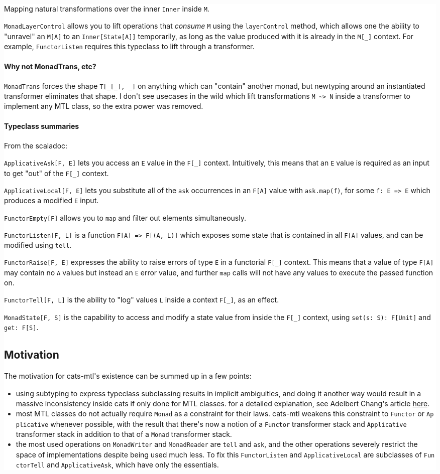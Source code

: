 Mapping natural transformations over the inner `Inner` inside `M`.

`MonadLayerControl` allows you to lift operations that *consume* `M` using the `layerControl` method,
which allows one the ability to "unravel" an `M[A]` to an `Inner[State[A]]` temporarily,
as long as the value produced with it is already in the `M[_]` context.
For example, `FunctorListen` requires this typeclass to lift through a transformer.

#### Why not MonadTrans, etc?
`MonadTrans` forces the shape `T[_[_], _]` on anything which can "contain" another monad,
but newtyping around an instantiated transformer eliminates that shape. I don't see usecases
in the wild which lift transformations `M ~> N` inside a transformer to implement any MTL class,
so the extra power was removed.

#### Typeclass summaries
From the scaladoc:

`ApplicativeAsk[F, E]` lets you access an `E` value in the `F[_]` context.
Intuitively, this means that an `E` value is required as an input to get "out" of the `F[_]` context.

`ApplicativeLocal[F, E]` lets you substitute all of the `ask` occurrences in an `F[A]` value with
`ask.map(f)`, for some `f: E => E` which produces a modified `E` input.

`FunctorEmpty[F]` allows you to `map` and filter out elements simultaneously.

`FunctorListen[F, L]` is a function `F[A] => F[(A, L)]` which exposes some state
that is contained in all `F[A]` values, and can be modified using `tell`.

`FunctorRaise[F, E]` expresses the ability to raise errors of type `E` in a functorial `F[_]` context.
This means that a value of type `F[A]` may contain no `A` values but instead an `E` error value,
and further `map` calls will not have any values to execute the passed function on.

`FunctorTell[F, L]` is the ability to "log" values `L` inside a context `F[_]`, as an effect.

`MonadState[F, S]` is the capability to access and modify a state value
from inside the `F[_]` context, using `set(s: S): F[Unit]` and `get: F[S]`.

## Motivation

The motivation for cats-mtl's existence can be summed up in a few points:
- using subtyping to express typeclass subclassing results in implicit ambiguities,
  and doing it another way would result in a massive inconsistency inside cats if only done for MTL classes.
  for a detailed explanation, see Adelbert Chang's article
  [here](http://typelevel.org/blog/2016/09/30/subtype-typeclasses.html).
- most MTL classes do not actually require `Monad` as a constraint for their laws.
  cats-mtl weakens this constraint to `Functor` or `Applicative` whenever possible,
  with the result that there's now a notion of a `Functor` transformer stack and 
  `Applicative` transformer stack in addition to that of a `Monad` transformer stack.
- the most used operations on `MonadWriter` and `MonadReader` are `tell` and `ask`,
  and the other operations severely restrict the space of implementations despite being
  used much less. To fix this `FunctorListen` and `ApplicativeLocal` are subclasses
  of `FunctorTell` and `ApplicativeAsk`, which have only the essentials.
